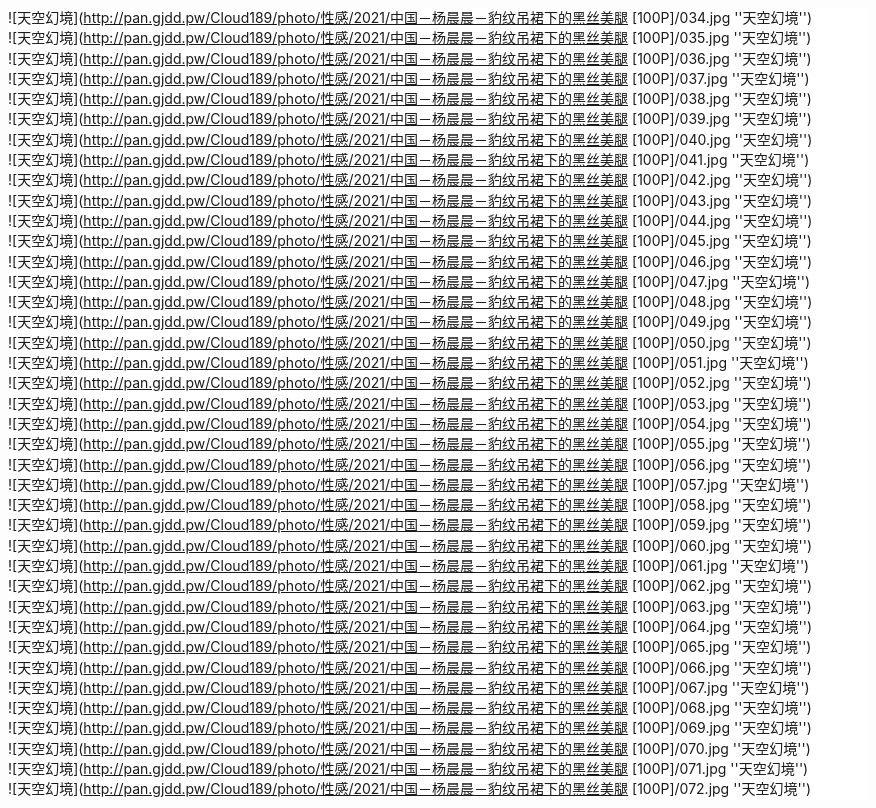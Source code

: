 ![天空幻境](http://pan.gjdd.pw/Cloud189/photo/性感/2021/中国－杨晨晨－豹纹吊裙下的黑丝美腿 [100P]/034.jpg ''天空幻境'') <br>
![天空幻境](http://pan.gjdd.pw/Cloud189/photo/性感/2021/中国－杨晨晨－豹纹吊裙下的黑丝美腿 [100P]/035.jpg ''天空幻境'') <br>
![天空幻境](http://pan.gjdd.pw/Cloud189/photo/性感/2021/中国－杨晨晨－豹纹吊裙下的黑丝美腿 [100P]/036.jpg ''天空幻境'') <br>
![天空幻境](http://pan.gjdd.pw/Cloud189/photo/性感/2021/中国－杨晨晨－豹纹吊裙下的黑丝美腿 [100P]/037.jpg ''天空幻境'') <br>
![天空幻境](http://pan.gjdd.pw/Cloud189/photo/性感/2021/中国－杨晨晨－豹纹吊裙下的黑丝美腿 [100P]/038.jpg ''天空幻境'') <br>
![天空幻境](http://pan.gjdd.pw/Cloud189/photo/性感/2021/中国－杨晨晨－豹纹吊裙下的黑丝美腿 [100P]/039.jpg ''天空幻境'') <br>
![天空幻境](http://pan.gjdd.pw/Cloud189/photo/性感/2021/中国－杨晨晨－豹纹吊裙下的黑丝美腿 [100P]/040.jpg ''天空幻境'') <br>
![天空幻境](http://pan.gjdd.pw/Cloud189/photo/性感/2021/中国－杨晨晨－豹纹吊裙下的黑丝美腿 [100P]/041.jpg ''天空幻境'') <br>
![天空幻境](http://pan.gjdd.pw/Cloud189/photo/性感/2021/中国－杨晨晨－豹纹吊裙下的黑丝美腿 [100P]/042.jpg ''天空幻境'') <br>
![天空幻境](http://pan.gjdd.pw/Cloud189/photo/性感/2021/中国－杨晨晨－豹纹吊裙下的黑丝美腿 [100P]/043.jpg ''天空幻境'') <br>
![天空幻境](http://pan.gjdd.pw/Cloud189/photo/性感/2021/中国－杨晨晨－豹纹吊裙下的黑丝美腿 [100P]/044.jpg ''天空幻境'') <br>
![天空幻境](http://pan.gjdd.pw/Cloud189/photo/性感/2021/中国－杨晨晨－豹纹吊裙下的黑丝美腿 [100P]/045.jpg ''天空幻境'') <br>
![天空幻境](http://pan.gjdd.pw/Cloud189/photo/性感/2021/中国－杨晨晨－豹纹吊裙下的黑丝美腿 [100P]/046.jpg ''天空幻境'') <br>
![天空幻境](http://pan.gjdd.pw/Cloud189/photo/性感/2021/中国－杨晨晨－豹纹吊裙下的黑丝美腿 [100P]/047.jpg ''天空幻境'') <br>
![天空幻境](http://pan.gjdd.pw/Cloud189/photo/性感/2021/中国－杨晨晨－豹纹吊裙下的黑丝美腿 [100P]/048.jpg ''天空幻境'') <br>
![天空幻境](http://pan.gjdd.pw/Cloud189/photo/性感/2021/中国－杨晨晨－豹纹吊裙下的黑丝美腿 [100P]/049.jpg ''天空幻境'') <br>
![天空幻境](http://pan.gjdd.pw/Cloud189/photo/性感/2021/中国－杨晨晨－豹纹吊裙下的黑丝美腿 [100P]/050.jpg ''天空幻境'') <br>
![天空幻境](http://pan.gjdd.pw/Cloud189/photo/性感/2021/中国－杨晨晨－豹纹吊裙下的黑丝美腿 [100P]/051.jpg ''天空幻境'') <br>
![天空幻境](http://pan.gjdd.pw/Cloud189/photo/性感/2021/中国－杨晨晨－豹纹吊裙下的黑丝美腿 [100P]/052.jpg ''天空幻境'') <br>
![天空幻境](http://pan.gjdd.pw/Cloud189/photo/性感/2021/中国－杨晨晨－豹纹吊裙下的黑丝美腿 [100P]/053.jpg ''天空幻境'') <br>
![天空幻境](http://pan.gjdd.pw/Cloud189/photo/性感/2021/中国－杨晨晨－豹纹吊裙下的黑丝美腿 [100P]/054.jpg ''天空幻境'') <br>
![天空幻境](http://pan.gjdd.pw/Cloud189/photo/性感/2021/中国－杨晨晨－豹纹吊裙下的黑丝美腿 [100P]/055.jpg ''天空幻境'') <br>
![天空幻境](http://pan.gjdd.pw/Cloud189/photo/性感/2021/中国－杨晨晨－豹纹吊裙下的黑丝美腿 [100P]/056.jpg ''天空幻境'') <br>
![天空幻境](http://pan.gjdd.pw/Cloud189/photo/性感/2021/中国－杨晨晨－豹纹吊裙下的黑丝美腿 [100P]/057.jpg ''天空幻境'') <br>
![天空幻境](http://pan.gjdd.pw/Cloud189/photo/性感/2021/中国－杨晨晨－豹纹吊裙下的黑丝美腿 [100P]/058.jpg ''天空幻境'') <br>
![天空幻境](http://pan.gjdd.pw/Cloud189/photo/性感/2021/中国－杨晨晨－豹纹吊裙下的黑丝美腿 [100P]/059.jpg ''天空幻境'') <br>
![天空幻境](http://pan.gjdd.pw/Cloud189/photo/性感/2021/中国－杨晨晨－豹纹吊裙下的黑丝美腿 [100P]/060.jpg ''天空幻境'') <br>
![天空幻境](http://pan.gjdd.pw/Cloud189/photo/性感/2021/中国－杨晨晨－豹纹吊裙下的黑丝美腿 [100P]/061.jpg ''天空幻境'') <br>
![天空幻境](http://pan.gjdd.pw/Cloud189/photo/性感/2021/中国－杨晨晨－豹纹吊裙下的黑丝美腿 [100P]/062.jpg ''天空幻境'') <br>
![天空幻境](http://pan.gjdd.pw/Cloud189/photo/性感/2021/中国－杨晨晨－豹纹吊裙下的黑丝美腿 [100P]/063.jpg ''天空幻境'') <br>
![天空幻境](http://pan.gjdd.pw/Cloud189/photo/性感/2021/中国－杨晨晨－豹纹吊裙下的黑丝美腿 [100P]/064.jpg ''天空幻境'') <br>
![天空幻境](http://pan.gjdd.pw/Cloud189/photo/性感/2021/中国－杨晨晨－豹纹吊裙下的黑丝美腿 [100P]/065.jpg ''天空幻境'') <br>
![天空幻境](http://pan.gjdd.pw/Cloud189/photo/性感/2021/中国－杨晨晨－豹纹吊裙下的黑丝美腿 [100P]/066.jpg ''天空幻境'') <br>
![天空幻境](http://pan.gjdd.pw/Cloud189/photo/性感/2021/中国－杨晨晨－豹纹吊裙下的黑丝美腿 [100P]/067.jpg ''天空幻境'') <br>
![天空幻境](http://pan.gjdd.pw/Cloud189/photo/性感/2021/中国－杨晨晨－豹纹吊裙下的黑丝美腿 [100P]/068.jpg ''天空幻境'') <br>
![天空幻境](http://pan.gjdd.pw/Cloud189/photo/性感/2021/中国－杨晨晨－豹纹吊裙下的黑丝美腿 [100P]/069.jpg ''天空幻境'') <br>
![天空幻境](http://pan.gjdd.pw/Cloud189/photo/性感/2021/中国－杨晨晨－豹纹吊裙下的黑丝美腿 [100P]/070.jpg ''天空幻境'') <br>
![天空幻境](http://pan.gjdd.pw/Cloud189/photo/性感/2021/中国－杨晨晨－豹纹吊裙下的黑丝美腿 [100P]/071.jpg ''天空幻境'') <br>
![天空幻境](http://pan.gjdd.pw/Cloud189/photo/性感/2021/中国－杨晨晨－豹纹吊裙下的黑丝美腿 [100P]/072.jpg ''天空幻境'') <br>